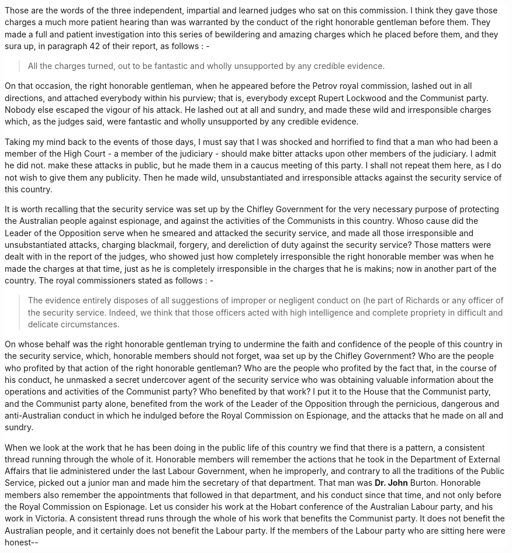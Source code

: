 Those are the words of the three independent, impartial and learned judges who sat on this commission. I think they gave those charges a much more patient hearing than was warranted by the conduct of the right honorable gentleman before them. They made a full and patient investigation into this series of bewildering and amazing charges which he placed before them, and they sura up, in paragraph 42 of their report, as follows : - 

  >All the charges turned, out to be fantastic and wholly unsupported by any credible evidence. 

On that occasion, the right  honorable  gentleman, when he appeared before the Petrov royal commission, lashed out in all directions, and attached everybody within his purview; that is, everybody except Rupert Lockwood and the Communist party. Nobody else escaped the vigour of his attack. He lashed out at all and sundry, and made these wild and irresponsible charges which, as the judges said, were fantastic and wholly unsupported by any credible evidence. 

Taking my mind back to the events of those days, I must say that I was shocked and horrified to find that a man who had been a member of the High Court - a member of the judiciary - should make bitter attacks upon other members of the judiciary. I admit he did not. make these attacks in public, but he made them in a caucus meeting of this party. I shall not repeat them here, as I do not wish to give them any publicity. Then he made wild, unsubstantiated and irresponsible attacks against the security service of this country. 

It is worth recalling that the security service was set up by the Chifley Government for the very necessary purpose of protecting the Australian people against espionage, and against the activities of the Communists in this country. Whoso cause did the Leader of the Opposition serve when he smeared and attacked the security service, and made all those irresponsible and unsubstantiated attacks, charging blackmail, forgery, and dereliction of duty against the security service? Those matters were dealt with in the report of the judges, who showed just how completely irresponsible the right honorable member was when he made the charges at that time, just as he is completely irresponsible in the charges that he is makins; now in another part of the country. The royal commissioners stated as follows : - 

  >The evidence entirely disposes of all suggestions of improper or negligent conduct on (he part of Richards or any officer of the security service. Indeed, we think that  those  officers acted with high intelligence and complete propriety in difficult and delicate circumstances. 

On whose behalf was the right honorable gentleman trying to  undermine  the faith and confidence of the people of this country in the security service, which, honorable members should not forget, waa set up by the Chifley Government? Who are the people who profited by that action of the right honorable gentleman? Who are the people who profited by the fact that, in the course of his conduct, he unmasked a secret undercover agent of the security service who was obtaining valuable information about the operations and activities of the Communist party? Who benefited by that work? I put it to the House that the Communist party, and the Communist party alone, benefited from the work of the Leader of the Opposition through the pernicious, dangerous and anti-Australian conduct in which he indulged before the Royal Commission on Espionage, and the attacks that he made on all and sundry. 

When we look at the work that he has been doing in the public life of this country we find that there is a pattern, a consistent thread running through the whole of it. Honorable members will remember the actions that he took in the Department of External Affairs that lie administered under the last Labour Government, when he improperly, and contrary to all the traditions of the Public Service, picked out a junior man and made him the secretary of that department. That man was  **Dr. John**  Burton. Honorable members also remember the appointments that followed in that department, and his conduct since that time, and not only before the Royal Commission on Espionage. Let us consider his work at the Hobart conference of the Australian Labour party, and his work in Victoria. A consistent thread runs through the whole of his work that benefits the Communist party. It does not benefit the Australian people, and it certainly does not benefit the Labour party. If the members of the Labour party who are sitting here were honest-- 
